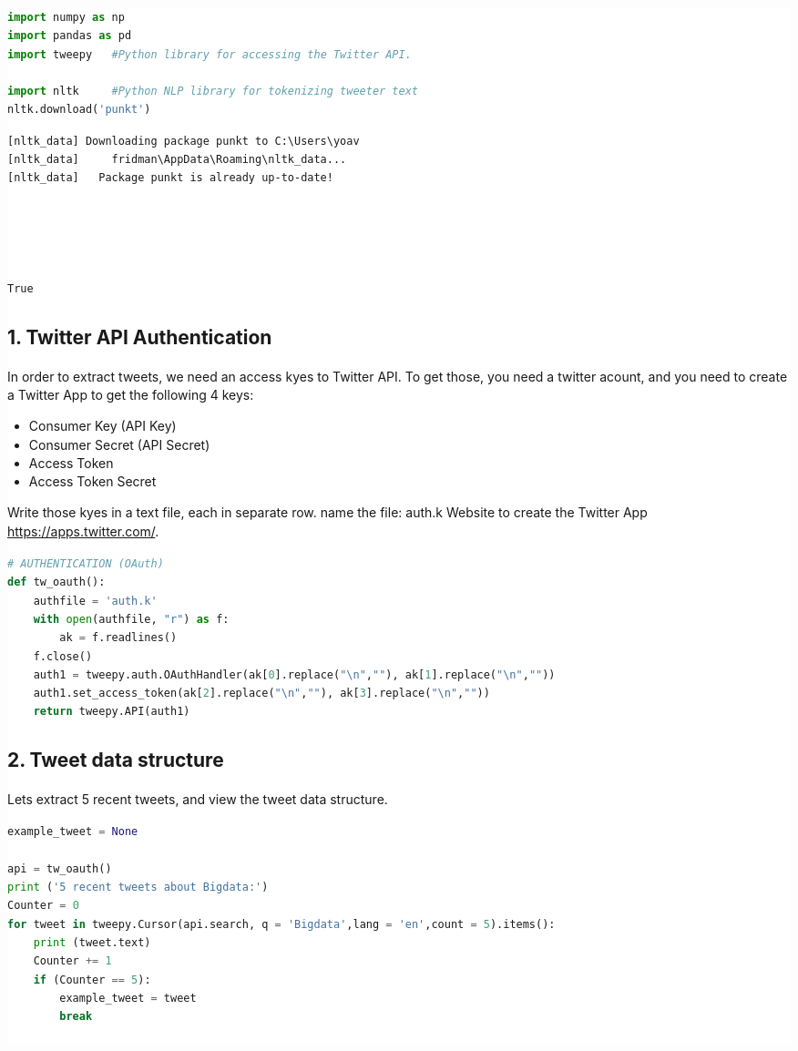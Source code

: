 
```python
import numpy as np
import pandas as pd
import tweepy   #Python library for accessing the Twitter API.

import nltk     #Python NLP library for tokenizing tweeter text
nltk.download('punkt')
```

    [nltk_data] Downloading package punkt to C:\Users\yoav
    [nltk_data]     fridman\AppData\Roaming\nltk_data...
    [nltk_data]   Package punkt is already up-to-date!
    




    True



## 1. Twitter API Authentication 
In order to extract tweets, we need an access kyes to Twitter API. To get those, you need a twitter acount, and you need to create a Twitter App to get the following 4 keys:

* Consumer Key (API Key)
* Consumer Secret (API Secret)
* Access Token
* Access Token Secret

Write those kyes in a text file, each in separate row. name the file: auth.k
Website to create the Twitter App https://apps.twitter.com/. 


```python
# AUTHENTICATION (OAuth)
def tw_oauth():
    authfile = 'auth.k'
    with open(authfile, "r") as f:
        ak = f.readlines()
    f.close()
    auth1 = tweepy.auth.OAuthHandler(ak[0].replace("\n",""), ak[1].replace("\n",""))
    auth1.set_access_token(ak[2].replace("\n",""), ak[3].replace("\n",""))
    return tweepy.API(auth1)
```

## 2. Tweet data structure
Lets extract 5 recent tweets, and view the tweet data structure.


```python
example_tweet = None

api = tw_oauth()
print ('5 recent tweets about Bigdata:')
Counter = 0
for tweet in tweepy.Cursor(api.search, q = 'Bigdata',lang = 'en',count = 5).items(): 
    print (tweet.text)
    Counter += 1
    if (Counter == 5):
        example_tweet = tweet 
        break
    
```
